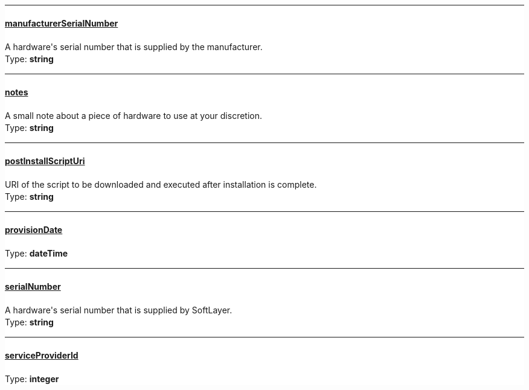 
</div>
<div class="prop-row">

-----
[manufacturerSerialNumber]: #manufacturerserialnumber
#### [manufacturerSerialNumber]
A hardware's serial number that is supplied by the manufacturer.  
<span class="type-label">Type: </span>**string**


</div>
<div class="prop-row">

-----
[notes]: #notes
#### [notes]
A small note about a piece of hardware to use at your discretion.  
<span class="type-label">Type: </span>**string**


</div>
<div class="prop-row">

-----
[postInstallScriptUri]: #postinstallscripturi
#### [postInstallScriptUri]
URI of the script to be downloaded and executed after installation is complete.  
<span class="type-label">Type: </span>**string**


</div>
<div class="prop-row">

-----
[provisionDate]: #provisiondate
#### [provisionDate]
  
<span class="type-label">Type: </span>**dateTime**


</div>
<div class="prop-row">

-----
[serialNumber]: #serialnumber
#### [serialNumber]
A hardware's serial number that is supplied by SoftLayer.  
<span class="type-label">Type: </span>**string**


</div>
<div class="prop-row">

-----
[serviceProviderId]: #serviceproviderid
#### [serviceProviderId]
  
<span class="type-label">Type: </span>**integer**


</div>
<div class="prop-row">


[accountId]: #accountid
[bareMetalInstanceFlag]: #baremetalinstanceflag
[domain]: #domain
[fullyQualifiedDomainName]: #fullyqualifieddomainname
[hardwareStatusId]: #hardwarestatusid
[hostname]: #hostname
[id]: #id
[serviceProviderResourceId]: #serviceproviderresourceid
[account]: #account
[activeComponents]: #activecomponents
[activeNetworkMonitorIncident]: #activenetworkmonitorincident
[allPowerComponents]: #allpowercomponents
[allowedHost]: #allowedhost
[allowedNetworkStorage]: #allowednetworkstorage
[allowedNetworkStorageReplicas]: #allowednetworkstoragereplicas
[antivirusSpywareSoftwareComponent]: #antivirusspywaresoftwarecomponent
[attributes]: #attributes
[averageDailyPublicBandwidthUsage]: #averagedailypublicbandwidthusage
[backendNetworkComponents]: #backendnetworkcomponents
[backendRouters]: #backendrouters
[bandwidthAllocation]: #bandwidthallocation
[bandwidthAllotmentDetail]: #bandwidthallotmentdetail
[benchmarkCertifications]: #benchmarkcertifications
[billingItem]: #billingitem
[billingItemFlag]: #billingitemflag
[blockCancelBecauseDisconnectedFlag]: #blockcancelbecausedisconnectedflag
[boundSubnets]: #boundsubnets
[businessContinuanceInsuranceFlag]: #businesscontinuanceinsuranceflag
[childrenHardware]: #childrenhardware
[components]: #components
[continuousDataProtectionSoftwareComponent]: #continuousdataprotectionsoftwarecomponent
[currentBillableBandwidthUsage]: #currentbillablebandwidthusage
[datacenter]: #datacenter
[datacenterName]: #datacentername
[daysInSparePool]: #daysinsparepool
[downlinkHardware]: #downlinkhardware
[downlinkNetworkHardware]: #downlinknetworkhardware
[downlinkServers]: #downlinkservers
[downlinkVirtualGuests]: #downlinkvirtualguests
[downstreamHardwareBindings]: #downstreamhardwarebindings
[downstreamNetworkHardware]: #downstreamnetworkhardware
[downstreamNetworkHardwareWithIncidents]: #downstreamnetworkhardwarewithincidents
[downstreamServers]: #downstreamservers
[downstreamVirtualGuests]: #downstreamvirtualguests
[driveControllers]: #drivecontrollers
[evaultNetworkStorage]: #evaultnetworkstorage
[firewallServiceComponent]: #firewallservicecomponent
[fixedConfigurationPreset]: #fixedconfigurationpreset
[frontendNetworkComponents]: #frontendnetworkcomponents
[frontendRouters]: #frontendrouters
[futureBillingItem]: #futurebillingitem
[globalIdentifier]: #globalidentifier
[hardDrives]: #harddrives
[hardwareChassis]: #hardwarechassis
[hardwareFunction]: #hardwarefunction
[hardwareFunctionDescription]: #hardwarefunctiondescription
[hardwareStatus]: #hardwarestatus
[hasTrustedPlatformModuleBillingItemFlag]: #hastrustedplatformmodulebillingitemflag
[hostIpsSoftwareComponent]: #hostipssoftwarecomponent
[hourlyBillingFlag]: #hourlybillingflag
[inboundBandwidthUsage]: #inboundbandwidthusage
[inboundPublicBandwidthUsage]: #inboundpublicbandwidthusage
[isBillingTermChangeAvailableFlag]: #isbillingtermchangeavailableflag
[lastTransaction]: #lasttransaction
[latestNetworkMonitorIncident]: #latestnetworkmonitorincident
[localDiskStorageCapabilityFlag]: #localdiskstoragecapabilityflag
[location]: #location
[locationPathString]: #locationpathstring
[lockboxNetworkStorage]: #lockboxnetworkstorage
[managedResourceFlag]: #managedresourceflag
[memory]: #memory
[memoryCapacity]: #memorycapacity
[metricTrackingObject]: #metrictrackingobject
[modules]: #modules
[monitoringRobot]: #monitoringrobot
[monitoringServiceComponent]: #monitoringservicecomponent
[monitoringServiceEligibilityFlag]: #monitoringserviceeligibilityflag
[motherboard]: #motherboard
[networkCards]: #networkcards
[networkComponents]: #networkcomponents
[networkGatewayMember]: #networkgatewaymember
[networkGatewayMemberFlag]: #networkgatewaymemberflag
[networkMonitorAttachedDownHardware]: #networkmonitorattacheddownhardware
[networkMonitorAttachedDownVirtualGuests]: #networkmonitorattacheddownvirtualguests
[networkMonitorIncidents]: #networkmonitorincidents
[networkMonitors]: #networkmonitors
[networkStatus]: #networkstatus
[networkStatusAttribute]: #networkstatusattribute
[networkStorage]: #networkstorage
[nextBillingCycleBandwidthAllocation]: #nextbillingcyclebandwidthallocation
[notesHistory]: #noteshistory
[nvRamCapacity]: #nvramcapacity
[nvRamComponentModels]: #nvramcomponentmodels
[operatingSystem]: #operatingsystem
[operatingSystemReferenceCode]: #operatingsystemreferencecode
[outboundBandwidthUsage]: #outboundbandwidthusage
[outboundPublicBandwidthUsage]: #outboundpublicbandwidthusage
[parentBay]: #parentbay
[parentHardware]: #parenthardware
[pointOfPresenceLocation]: #pointofpresencelocation
[powerComponents]: #powercomponents
[powerSupply]: #powersupply
[primaryBackendNetworkComponent]: #primarybackendnetworkcomponent
[primaryNetworkComponent]: #primarynetworkcomponent
[privateNetworkOnlyFlag]: #privatenetworkonlyflag
[processorCoreAmount]: #processorcoreamount
[processorPhysicalCoreAmount]: #processorphysicalcoreamount
[processors]: #processors
[rack]: #rack
[raidControllers]: #raidcontrollers
[recentEvents]: #recentevents
[remoteManagementAccounts]: #remotemanagementaccounts
[remoteManagementComponent]: #remotemanagementcomponent
[resourceConfigurations]: #resourceconfigurations
[resourceGroupMemberReferences]: #resourcegroupmemberreferences
[resourceGroupRoles]: #resourcegrouproles
[resourceGroups]: #resourcegroups
[routers]: #routers
[sanStorageCapabilityFlag]: #sanstoragecapabilityflag
[scaleAssets]: #scaleassets
[securityScanRequests]: #securityscanrequests
[serverRoom]: #serverroom
[serviceProvider]: #serviceprovider
[softwareComponents]: #softwarecomponents
[sparePoolBillingItem]: #sparepoolbillingitem
[sshKeys]: #sshkeys
[storageGroups]: #storagegroups
[storageNetworkComponents]: #storagenetworkcomponents
[tagReferences]: #tagreferences
[topLevelLocation]: #toplevellocation
[upgradeRequest]: #upgraderequest
[uplinkHardware]: #uplinkhardware
[uplinkNetworkComponents]: #uplinknetworkcomponents
[userData]: #userdata
[virtualChassis]: #virtualchassis
[virtualChassisSiblings]: #virtualchassissiblings
[virtualHost]: #virtualhost
[virtualLicenses]: #virtuallicenses
[virtualRack]: #virtualrack
[virtualRackId]: #virtualrackid
[virtualRackName]: #virtualrackname
[virtualizationPlatform]: #virtualizationplatform
[activeComponentCount]: #activecomponentcount
[activeNetworkMonitorIncidentCount]: #activenetworkmonitorincidentcount
[allPowerComponentCount]: #allpowercomponentcount
[allowedNetworkStorageCount]: #allowednetworkstoragecount
[allowedNetworkStorageReplicaCount]: #allowednetworkstoragereplicacount
[attributeCount]: #attributecount
[backendNetworkComponentCount]: #backendnetworkcomponentcount
[backendRouterCount]: #backendroutercount
[benchmarkCertificationCount]: #benchmarkcertificationcount
[boundSubnetCount]: #boundsubnetcount
[childrenHardwareCount]: #childrenhardwarecount
[componentCount]: #componentcount
[downlinkHardwareCount]: #downlinkhardwarecount
[downlinkNetworkHardwareCount]: #downlinknetworkhardwarecount
[downlinkServerCount]: #downlinkservercount
[downlinkVirtualGuestCount]: #downlinkvirtualguestcount
[downstreamHardwareBindingCount]: #downstreamhardwarebindingcount
[downstreamNetworkHardwareCount]: #downstreamnetworkhardwarecount
[downstreamNetworkHardwareWithIncidentCount]: #downstreamnetworkhardwarewithincidentcount
[downstreamServerCount]: #downstreamservercount
[downstreamVirtualGuestCount]: #downstreamvirtualguestcount
[driveControllerCount]: #drivecontrollercount
[evaultNetworkStorageCount]: #evaultnetworkstoragecount
[frontendNetworkComponentCount]: #frontendnetworkcomponentcount
[frontendRouterCount]: #frontendroutercount
[hardDriveCount]: #harddrivecount
[memoryCount]: #memorycount
[moduleCount]: #modulecount
[networkCardCount]: #networkcardcount
[networkComponentCount]: #networkcomponentcount
[networkMonitorAttachedDownHardwareCount]: #networkmonitorattacheddownhardwarecount
[networkMonitorAttachedDownVirtualGuestCount]: #networkmonitorattacheddownvirtualguestcount
[networkMonitorCount]: #networkmonitorcount
[networkMonitorIncidentCount]: #networkmonitorincidentcount
[networkStorageCount]: #networkstoragecount
[notesHistoryCount]: #noteshistorycount
[nvRamComponentModelCount]: #nvramcomponentmodelcount
[powerComponentCount]: #powercomponentcount
[powerSupplyCount]: #powersupplycount
[processorCount]: #processorcount
[raidControllerCount]: #raidcontrollercount
[recentEventCount]: #recenteventcount
[remoteManagementAccountCount]: #remotemanagementaccountcount
[resourceConfigurationCount]: #resourceconfigurationcount
[resourceGroupCount]: #resourcegroupcount
[resourceGroupMemberReferenceCount]: #resourcegroupmemberreferencecount
[resourceGroupRoleCount]: #resourcegrouprolecount
[routerCount]: #routercount
[scaleAssetCount]: #scaleassetcount
[securityScanRequestCount]: #securityscanrequestcount
[softwareComponentCount]: #softwarecomponentcount
[sshKeyCount]: #sshkeycount
[storageGroupCount]: #storagegroupcount
[storageNetworkComponentCount]: #storagenetworkcomponentcount
[tagReferenceCount]: #tagreferencecount
[uplinkNetworkComponentCount]: #uplinknetworkcomponentcount
[userDataCount]: #userdatacount
[virtualChassisSiblingCount]: #virtualchassissiblingcount
[virtualLicenseCount]: #virtuallicensecount